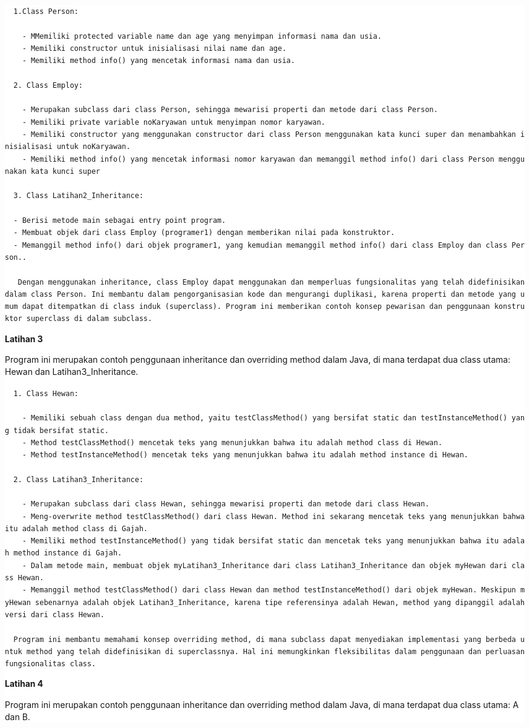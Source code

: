       1.Class Person:
        
        - MMemiliki protected variable name dan age yang menyimpan informasi nama dan usia.
        - Memiliki constructor untuk inisialisasi nilai name dan age.
        - Memiliki method info() yang mencetak informasi nama dan usia.
     
      2. Class Employ:
        
        - Merupakan subclass dari class Person, sehingga mewarisi properti dan metode dari class Person.
        - Memiliki private variable noKaryawan untuk menyimpan nomor karyawan.
        - Memiliki constructor yang menggunakan constructor dari class Person menggunakan kata kunci super dan menambahkan inisialisasi untuk noKaryawan.
        - Memiliki method info() yang mencetak informasi nomor karyawan dan memanggil method info() dari class Person menggunakan kata kunci super

      3. Class Latihan2_Inheritance:

      - Berisi metode main sebagai entry point program.
      - Membuat objek dari class Employ (programer1) dengan memberikan nilai pada konstruktor.
      - Memanggil method info() dari objek programer1, yang kemudian memanggil method info() dari class Employ dan class Person..
      
       Dengan menggunakan inheritance, class Employ dapat menggunakan dan memperluas fungsionalitas yang telah didefinisikan dalam class Person. Ini membantu dalam pengorganisasian kode dan mengurangi duplikasi, karena properti dan metode yang umum dapat ditempatkan di class induk (superclass). Program ini memberikan contoh konsep pewarisan dan penggunaan konstruktor superclass di dalam subclass.
   </p>
      <p>
        <b> Latihan 3</b>
        <p>Program ini merupakan contoh penggunaan inheritance dan overriding method dalam Java, di mana terdapat dua class utama: Hewan dan Latihan3_Inheritance.
          
      1. Class Hewan:
      
        - Memiliki sebuah class dengan dua method, yaitu testClassMethod() yang bersifat static dan testInstanceMethod() yang tidak bersifat static.
        - Method testClassMethod() mencetak teks yang menunjukkan bahwa itu adalah method class di Hewan.
        - Method testInstanceMethod() mencetak teks yang menunjukkan bahwa itu adalah method instance di Hewan.
     
      2. Class Latihan3_Inheritance:
        
        - Merupakan subclass dari class Hewan, sehingga mewarisi properti dan metode dari class Hewan.
        - Meng-overwrite method testClassMethod() dari class Hewan. Method ini sekarang mencetak teks yang menunjukkan bahwa itu adalah method class di Gajah.
        - Memiliki method testInstanceMethod() yang tidak bersifat static dan mencetak teks yang menunjukkan bahwa itu adalah method instance di Gajah.
        - Dalam metode main, membuat objek myLatihan3_Inheritance dari class Latihan3_Inheritance dan objek myHewan dari class Hewan.
        - Memanggil method testClassMethod() dari class Hewan dan method testInstanceMethod() dari objek myHewan. Meskipun myHewan sebenarnya adalah objek Latihan3_Inheritance, karena tipe referensinya adalah Hewan, method yang dipanggil adalah versi dari class Hewan.
      
      Program ini membantu memahami konsep overriding method, di mana subclass dapat menyediakan implementasi yang berbeda untuk method yang telah didefinisikan di superclassnya. Hal ini memungkinkan fleksibilitas dalam penggunaan dan perluasan fungsionalitas class.
   </p>
   <p>
        <b> Latihan 4  </b>
        <p>Program ini merupakan contoh penggunaan inheritance dan overriding method dalam Java, di mana terdapat dua class utama: A dan B.
      